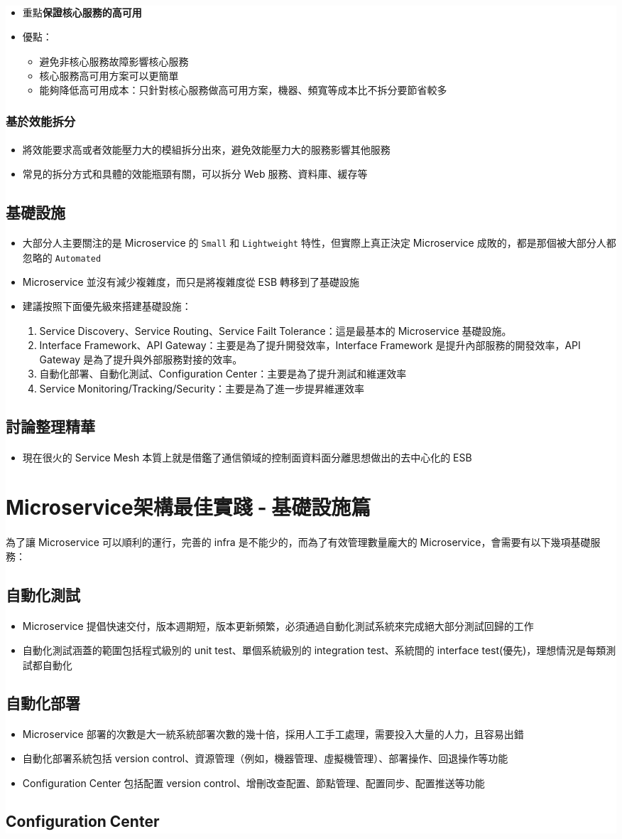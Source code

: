 - 重點**保證核心服務的高可用**

- 優點：
  - 避免非核心服務故障影響核心服務
  - 核心服務高可用方案可以更簡單
  - 能夠降低高可用成本：只針對核心服務做高可用方案，機器、頻寬等成本比不拆分要節省較多

### 基於效能拆分

- 將效能要求高或者效能壓力大的模組拆分出來，避免效能壓力大的服務影響其他服務

- 常見的拆分方式和具體的效能瓶頸有關，可以拆分 Web 服務、資料庫、緩存等


## 基礎設施

- 大部分人主要關注的是 Microservice 的 `Small` 和 `Lightweight` 特性，但實際上真正決定 Microservice 成敗的，都是那個被大部分人都忽略的 `Automated`

- Microservice 並沒有減少複雜度，而只是將複雜度從 ESB 轉移到了基礎設施

- 建議按照下面優先級來搭建基礎設施：
  1. Service Discovery、Service Routing、Service Failt Tolerance：這是最基本的 Microservice 基礎設施。
  2. Interface Framework、API Gateway：主要是為了提升開發效率，Interface Framework 是提升內部服務的開發效率，API Gateway 是為了提升與外部服務對接的效率。
  3. 自動化部署、自動化測試、Configuration Center：主要是為了提升測試和維運效率
  4. Service Monitoring/Tracking/Security：主要是為了進一步提昇維運效率


## 討論整理精華

- 現在很火的 Service Mesh 本質上就是借鑑了通信領域的控制面資料面分離思想做出的去中心化的 ESB



Microservice架構最佳實踐 - 基礎設施篇
===================================

為了讓 Microservice 可以順利的運行，完善的 infra 是不能少的，而為了有效管理數量龐大的 Microservice，會需要有以下幾項基礎服務：

## 自動化測試

- Microservice 提倡快速交付，版本週期短，版本更新頻繁，必須通過自動化測試系統來完成絕大部分測試回歸的工作

- 自動化測試涵蓋的範圍包括程式級別的 unit test、單個系統級別的 integration test、系統間的 interface test(優先)，理想情況是每類測試都自動化


## 自動化部署

- Microservice 部署的次數是大一統系統部署次數的幾十倍，採用人工手工處理，需要投入大量的人力，且容易出錯

- 自動化部署系統包括 version control、資源管理（例如，機器管理、虛擬機管理）、部署操作、回退操作等功能

- Configuration Center 包括配置 version control、增刪改查配置、節點管理、配置同步、配置推送等功能


## Configuration Center 
